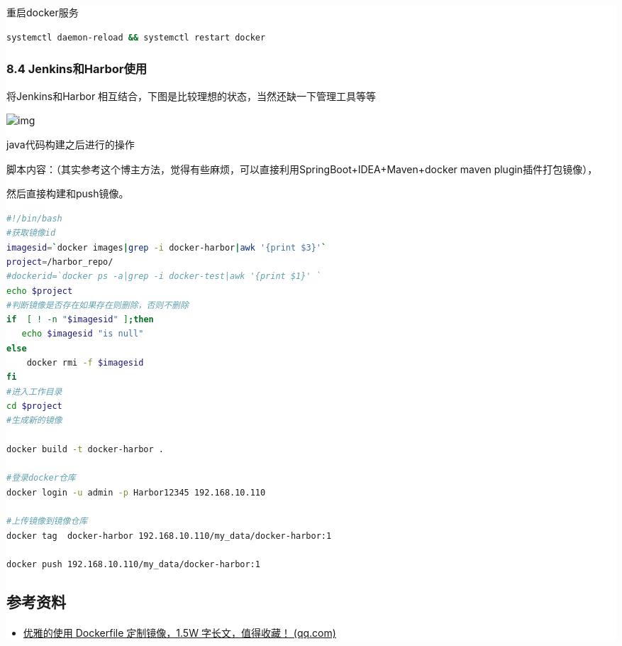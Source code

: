 重启docker服务

```bash
systemctl daemon-reload && systemctl restart docker
```

### 8.4 Jenkins和Harbor使用

将Jenkins和Harbor 相互结合，下图是比较理想的状态，当然还缺一下管理工具等等

![img](https://img2018.cnblogs.com/blog/1339436/201901/1339436-20190124174901450-932377594.png)

java代码构建之后进行的操作

脚本内容：（其实参考这个博主方法，觉得有些麻烦，可以直接利用SpringBoot+IDEA+Maven+docker maven plugin插件打包镜像），

然后直接构建和push镜像。

```bash
#!/bin/bash
#获取镜像id
imagesid=`docker images|grep -i docker-harbor|awk '{print $3}'`
project=/harbor_repo/
#dockerid=`docker ps -a|grep -i docker-test|awk '{print $1}' `
echo $project
#判断镜像是否存在如果存在则删除，否则不删除
if  [ ! -n "$imagesid" ];then
   echo $imagesid "is null"
else
    docker rmi -f $imagesid 
fi
#进入工作目录
cd $project
#生成新的镜像

docker build -t docker-harbor .

#登录docker仓库 
docker login -u admin -p Harbor12345 192.168.10.110

#上传镜像到镜像仓库
docker tag  docker-harbor 192.168.10.110/my_data/docker-harbor:1

docker push 192.168.10.110/my_data/docker-harbor:1
```







## 参考资料

- [优雅的使用 Dockerfile 定制镜像，1.5W 字长文，值得收藏！ (qq.com)](https://mp.weixin.qq.com/s/M2xSRwtkXSfaqUD9lJHwJQ)
